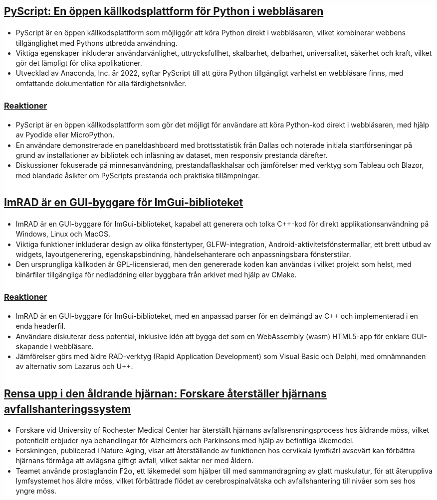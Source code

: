 ## [PyScript: En öppen källkodsplattform för Python i webbläsaren](https://pyscript.net/)

- PyScript är en öppen källkodsplattform som möjliggör att köra Python direkt i webbläsaren, vilket kombinerar webbens tillgänglighet med Pythons utbredda användning.
- Viktiga egenskaper inkluderar användarvänlighet, uttrycksfullhet, skalbarhet, delbarhet, universalitet, säkerhet och kraft, vilket gör det lämpligt för olika applikationer.
- Utvecklad av Anaconda, Inc. år 2022, syftar PyScript till att göra Python tillgängligt varhelst en webbläsare finns, med omfattande dokumentation för alla färdighetsnivåer.

### [Reaktioner](https://news.ycombinator.com/item?id=41263843)

- PyScript är en öppen källkodsplattform som gör det möjligt för användare att köra Python-kod direkt i webbläsaren, med hjälp av Pyodide eller MicroPython.
- En användare demonstrerade en paneldashboard med brottsstatistik från Dallas och noterade initiala startförseningar på grund av installationer av bibliotek och inläsning av dataset, men responsiv prestanda därefter.
- Diskussioner fokuserade på minnesanvändning, prestandaflaskhalsar och jämförelser med verktyg som Tableau och Blazor, med blandade åsikter om PyScripts prestanda och praktiska tillämpningar.

## [ImRAD är en GUI-byggare för ImGui-biblioteket](https://github.com/tpecholt/imrad)

- ImRAD är en GUI-byggare för ImGui-biblioteket, kapabel att generera och tolka C++-kod för direkt applikationsanvändning på Windows, Linux och MacOS.
- Viktiga funktioner inkluderar design av olika fönstertyper, GLFW-integration, Android-aktivitetsfönstermallar, ett brett utbud av widgets, layoutgenerering, egenskapsbindning, händelsehanterare och anpassningsbara fönsterstilar.
- Den ursprungliga källkoden är GPL-licensierad, men den genererade koden kan användas i vilket projekt som helst, med binärfiler tillgängliga för nedladdning eller byggbara från arkivet med hjälp av CMake.

### [Reaktioner](https://news.ycombinator.com/item?id=41261426)

- ImRAD är en GUI-byggare för ImGui-biblioteket, med en anpassad parser för en delmängd av C++ och implementerad i en enda headerfil.
- Användare diskuterar dess potential, inklusive idén att bygga det som en WebAssembly (wasm) HTML5-app för enklare GUI-skapande i webbläsare.
- Jämförelser görs med äldre RAD-verktyg (Rapid Application Development) som Visual Basic och Delphi, med omnämnanden av alternativ som Lazarus och U++.

## [Rensa upp i den åldrande hjärnan: Forskare återställer hjärnans avfallshanteringssystem](https://www.sciencedaily.com/releases/2024/08/240815124156.htm)

- Forskare vid University of Rochester Medical Center har återställt hjärnans avfallsrensningsprocess hos åldrande möss, vilket potentiellt erbjuder nya behandlingar för Alzheimers och Parkinsons med hjälp av befintliga läkemedel.
- Forskningen, publicerad i Nature Aging, visar att återställande av funktionen hos cervikala lymfkärl avsevärt kan förbättra hjärnans förmåga att avlägsna giftigt avfall, vilket saktar ner med åldern.
- Teamet använde prostaglandin F2α, ett läkemedel som hjälper till med sammandragning av glatt muskulatur, för att återuppliva lymfsystemet hos äldre möss, vilket förbättrade flödet av cerebrospinalvätska och avfallshantering till nivåer som ses hos yngre möss.
